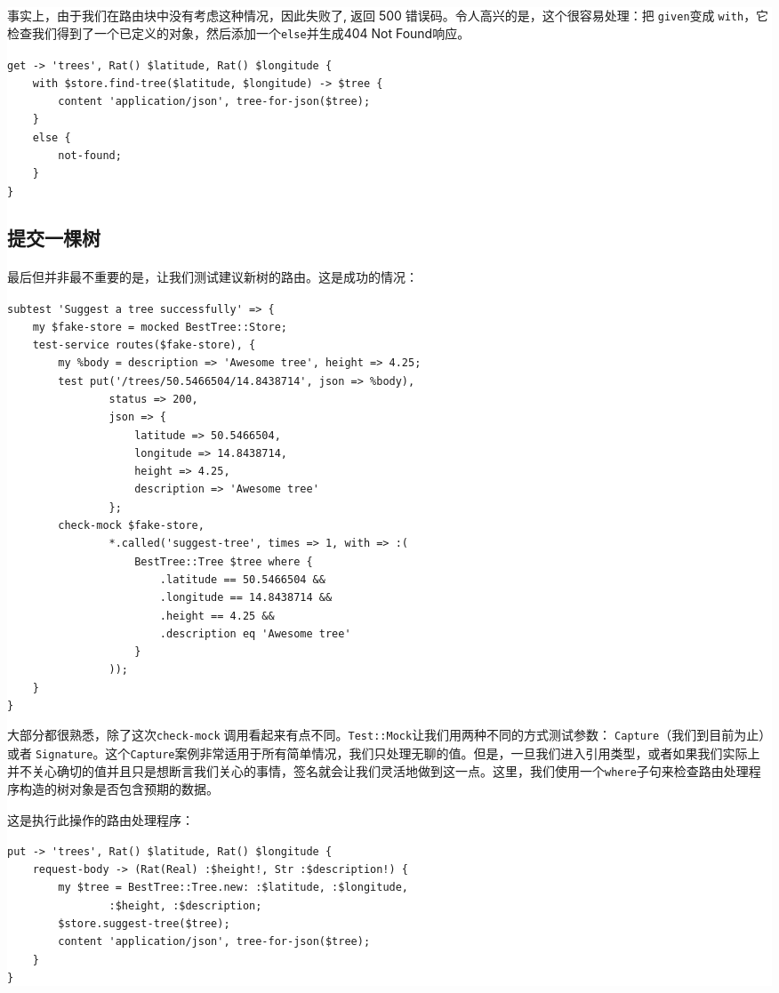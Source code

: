 事实上，由于我们在路由块中没有考虑这种情况，因此失败了, 返回 500 错误码。令人高兴的是，这个很容易处理：把 `given`变成 `with`，它检查我们得到了一个已定义的对象，然后添加一个`else`并生成404 Not Found响应。

```perl6
get -> 'trees', Rat() $latitude, Rat() $longitude {
    with $store.find-tree($latitude, $longitude) -> $tree {
        content 'application/json', tree-for-json($tree);
    }
    else {
        not-found;
    }
}
```

## 提交一棵树

最后但并非最不重要的是，让我们测试建议新树的路由。这是成功的情况：

```perl6
subtest 'Suggest a tree successfully' => {
    my $fake-store = mocked BestTree::Store;
    test-service routes($fake-store), {
        my %body = description => 'Awesome tree', height => 4.25;
        test put('/trees/50.5466504/14.8438714', json => %body),
                status => 200,
                json => {
                    latitude => 50.5466504,
                    longitude => 14.8438714,
                    height => 4.25,
                    description => 'Awesome tree'
                };
        check-mock $fake-store,
                *.called('suggest-tree', times => 1, with => :(
                    BestTree::Tree $tree where {
                        .latitude == 50.5466504 &&
                        .longitude == 14.8438714 &&
                        .height == 4.25 &&
                        .description eq 'Awesome tree'
                    }
                ));
    }
}
```

大部分都很熟悉，除了这次`check-mock` 调用看起来有点不同。`Test::Mock`让我们用两种不同的方式测试参数： `Capture`（我们到目前为止）或者 `Signature`。这个`Capture`案例非常适用于所有简单情况，我们只处理无聊的值。但是，一旦我们进入引用类型，或者如果我们实际上并不关心确切的值并且只是想断言我们关心的事情，签名就会让我们灵活地做到这一点。这里，我们使用一个`where`子句来检查路由处理程序构造的树对象是否包含预期的数据。

这是执行此操作的路由处理程序：

```perl6
put -> 'trees', Rat() $latitude, Rat() $longitude {
    request-body -> (Rat(Real) :$height!, Str :$description!) {
        my $tree = BestTree::Tree.new: :$latitude, :$longitude,
                :$height, :$description;
        $store.suggest-tree($tree);
        content 'application/json', tree-for-json($tree);
    }
}
```

